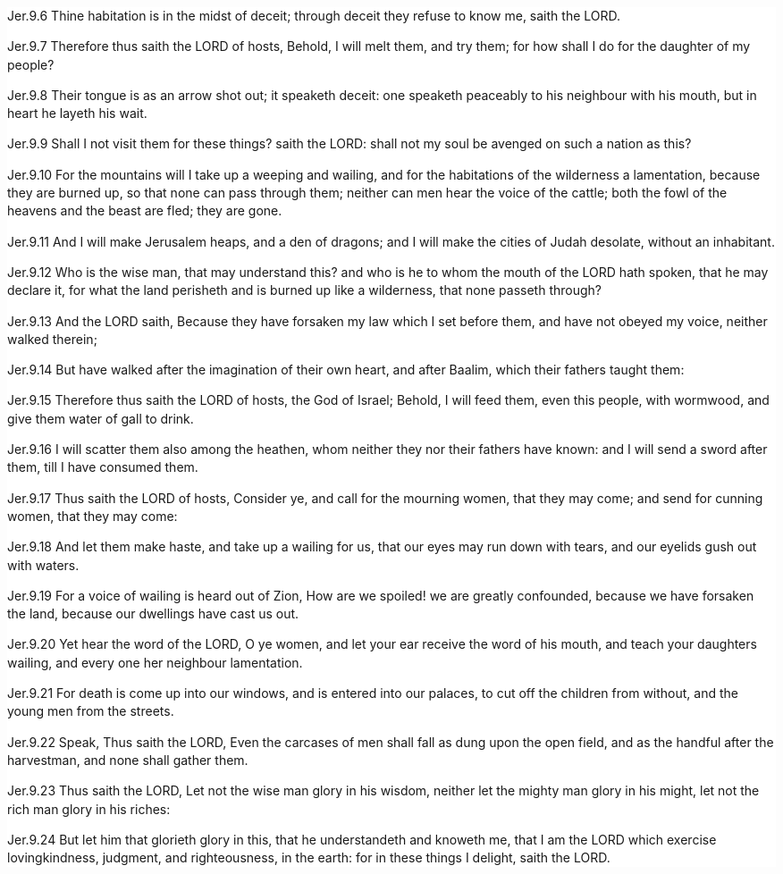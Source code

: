 Jer.9.6 Thine habitation is in the midst of deceit; through deceit they refuse to know me, saith the LORD.

Jer.9.7 Therefore thus saith the LORD of hosts, Behold, I will melt them, and try them; for how shall I do for the daughter of my people?

Jer.9.8 Their tongue is as an arrow shot out; it speaketh deceit: one speaketh peaceably to his neighbour with his mouth, but in heart he layeth his wait.

Jer.9.9 Shall I not visit them for these things? saith the LORD: shall not my soul be avenged on such a nation as this?

Jer.9.10 For the mountains will I take up a weeping and wailing, and for the habitations of the wilderness a lamentation, because they are burned up, so that none can pass through them; neither can men hear the voice of the cattle; both the fowl of the heavens and the beast are fled; they are gone.

Jer.9.11 And I will make Jerusalem heaps, and a den of dragons; and I will make the cities of Judah desolate, without an inhabitant.

Jer.9.12 Who is the wise man, that may understand this? and who is he to whom the mouth of the LORD hath spoken, that he may declare it, for what the land perisheth and is burned up like a wilderness, that none passeth through?

Jer.9.13 And the LORD saith, Because they have forsaken my law which I set before them, and have not obeyed my voice, neither walked therein;

Jer.9.14 But have walked after the imagination of their own heart, and after Baalim, which their fathers taught them:

Jer.9.15 Therefore thus saith the LORD of hosts, the God of Israel; Behold, I will feed them, even this people, with wormwood, and give them water of gall to drink.

Jer.9.16 I will scatter them also among the heathen, whom neither they nor their fathers have known: and I will send a sword after them, till I have consumed them.

Jer.9.17 Thus saith the LORD of hosts, Consider ye, and call for the mourning women, that they may come; and send for cunning women, that they may come:

Jer.9.18 And let them make haste, and take up a wailing for us, that our eyes may run down with tears, and our eyelids gush out with waters.

Jer.9.19 For a voice of wailing is heard out of Zion, How are we spoiled! we are greatly confounded, because we have forsaken the land, because our dwellings have cast us out.

Jer.9.20 Yet hear the word of the LORD, O ye women, and let your ear receive the word of his mouth, and teach your daughters wailing, and every one her neighbour lamentation.

Jer.9.21 For death is come up into our windows, and is entered into our palaces, to cut off the children from without, and the young men from the streets.

Jer.9.22 Speak, Thus saith the LORD, Even the carcases of men shall fall as dung upon the open field, and as the handful after the harvestman, and none shall gather them.

Jer.9.23 Thus saith the LORD, Let not the wise man glory in his wisdom, neither let the mighty man glory in his might, let not the rich man glory in his riches:

Jer.9.24 But let him that glorieth glory in this, that he understandeth and knoweth me, that I am the LORD which exercise lovingkindness, judgment, and righteousness, in the earth: for in these things I delight, saith the LORD.
